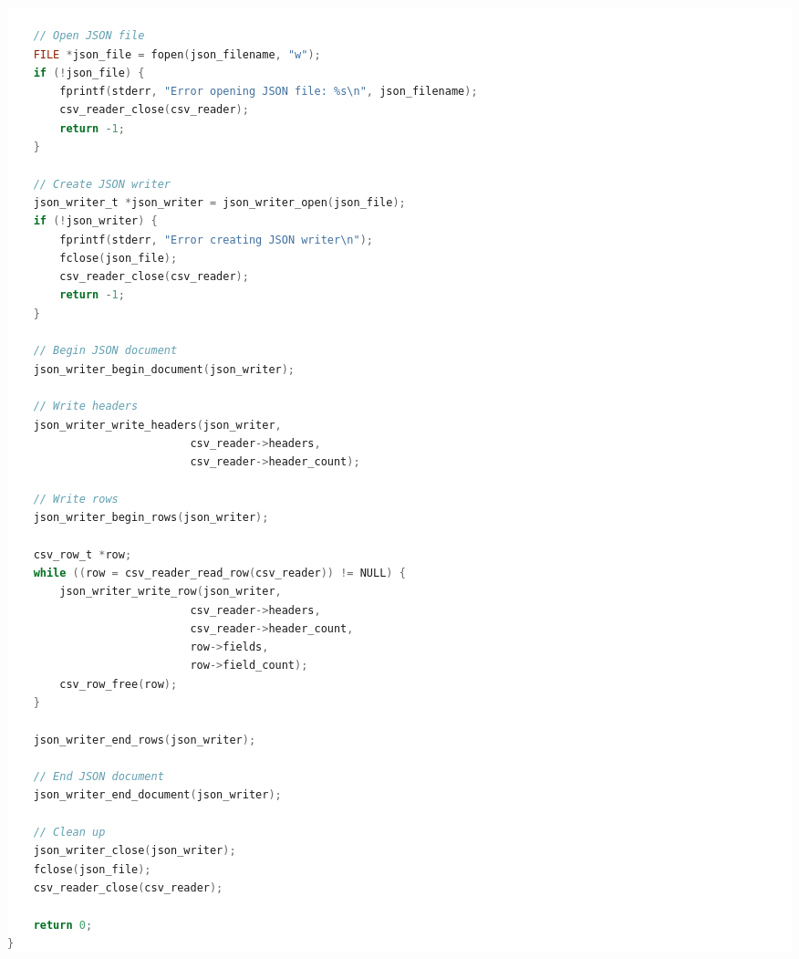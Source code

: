 ```c
    
    // Open JSON file
    FILE *json_file = fopen(json_filename, "w");
    if (!json_file) {
        fprintf(stderr, "Error opening JSON file: %s\n", json_filename);
        csv_reader_close(csv_reader);
        return -1;
    }
    
    // Create JSON writer
    json_writer_t *json_writer = json_writer_open(json_file);
    if (!json_writer) {
        fprintf(stderr, "Error creating JSON writer\n");
        fclose(json_file);
        csv_reader_close(csv_reader);
        return -1;
    }
    
    // Begin JSON document
    json_writer_begin_document(json_writer);
    
    // Write headers
    json_writer_write_headers(json_writer, 
                            csv_reader->headers, 
                            csv_reader->header_count);
    
    // Write rows
    json_writer_begin_rows(json_writer);
    
    csv_row_t *row;
    while ((row = csv_reader_read_row(csv_reader)) != NULL) {
        json_writer_write_row(json_writer,
                            csv_reader->headers, 
                            csv_reader->header_count,
                            row->fields, 
                            row->field_count);
        csv_row_free(row);
    }
    
    json_writer_end_rows(json_writer);
    
    // End JSON document
    json_writer_end_document(json_writer);
    
    // Clean up
    json_writer_close(json_writer);
    fclose(json_file);
    csv_reader_close(csv_reader);
    
    return 0;
}
```

